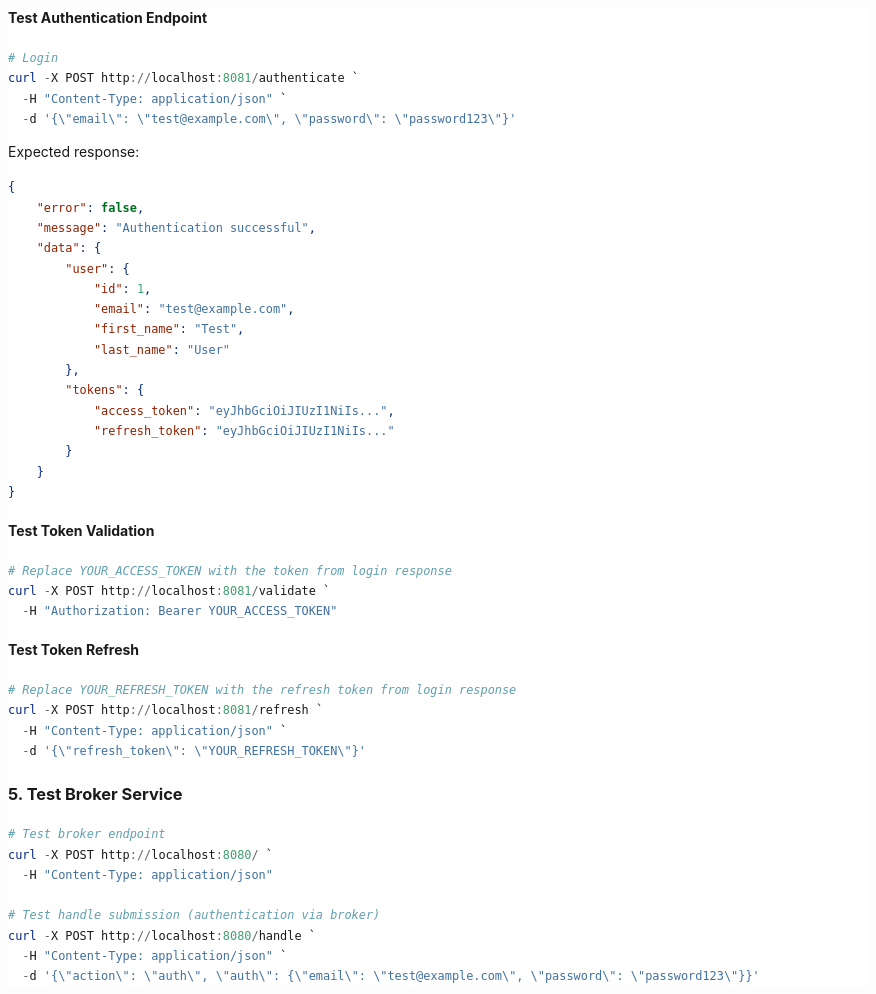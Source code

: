 #### Test Authentication Endpoint

```powershell
# Login
curl -X POST http://localhost:8081/authenticate `
  -H "Content-Type: application/json" `
  -d '{\"email\": \"test@example.com\", \"password\": \"password123\"}'
```

Expected response:

```json
{
    "error": false,
    "message": "Authentication successful",
    "data": {
        "user": {
            "id": 1,
            "email": "test@example.com",
            "first_name": "Test",
            "last_name": "User"
        },
        "tokens": {
            "access_token": "eyJhbGciOiJIUzI1NiIs...",
            "refresh_token": "eyJhbGciOiJIUzI1NiIs..."
        }
    }
}
```

#### Test Token Validation

```powershell
# Replace YOUR_ACCESS_TOKEN with the token from login response
curl -X POST http://localhost:8081/validate `
  -H "Authorization: Bearer YOUR_ACCESS_TOKEN"
```

#### Test Token Refresh

```powershell
# Replace YOUR_REFRESH_TOKEN with the refresh token from login response
curl -X POST http://localhost:8081/refresh `
  -H "Content-Type: application/json" `
  -d '{\"refresh_token\": \"YOUR_REFRESH_TOKEN\"}'
```

### 5. Test Broker Service

```powershell
# Test broker endpoint
curl -X POST http://localhost:8080/ `
  -H "Content-Type: application/json"

# Test handle submission (authentication via broker)
curl -X POST http://localhost:8080/handle `
  -H "Content-Type: application/json" `
  -d '{\"action\": \"auth\", \"auth\": {\"email\": \"test@example.com\", \"password\": \"password123\"}}'
```
